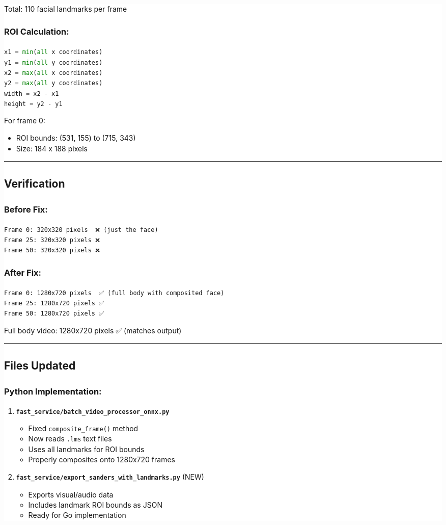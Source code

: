 Total: 110 facial landmarks per frame

### ROI Calculation:
```python
x1 = min(all x coordinates)
y1 = min(all y coordinates)  
x2 = max(all x coordinates)
y2 = max(all y coordinates)
width = x2 - x1
height = y2 - y1
```

For frame 0:
- ROI bounds: (531, 155) to (715, 343)
- Size: 184 x 188 pixels

---

## Verification

### Before Fix:
```
Frame 0: 320x320 pixels  ❌ (just the face)
Frame 25: 320x320 pixels ❌
Frame 50: 320x320 pixels ❌
```

### After Fix:
```
Frame 0: 1280x720 pixels  ✅ (full body with composited face)
Frame 25: 1280x720 pixels ✅
Frame 50: 1280x720 pixels ✅
```

Full body video: 1280x720 pixels ✅ (matches output)

---

## Files Updated

### Python Implementation:
1. **`fast_service/batch_video_processor_onnx.py`**
   - Fixed `composite_frame()` method
   - Now reads `.lms` text files
   - Uses all landmarks for ROI bounds
   - Properly composites onto 1280x720 frames

2. **`fast_service/export_sanders_with_landmarks.py`** (NEW)
   - Exports visual/audio data
   - Includes landmark ROI bounds as JSON
   - Ready for Go implementation
